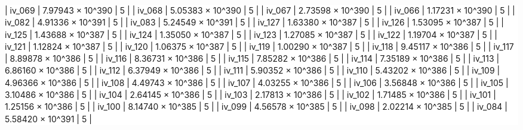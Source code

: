 | iv_069 | 7.97943 × 10^390 | 5 |
| iv_068 | 5.05383 × 10^390 | 5 |
| iv_067 | 2.73598 × 10^390 | 5 |
| iv_066 | 1.17231 × 10^390 | 5 |
| iv_082 | 4.91336 × 10^391 | 5 |
| iv_083 | 5.24549 × 10^391 | 5 |
| iv_127 | 1.63380 × 10^387 | 5 |
| iv_126 | 1.53095 × 10^387 | 5 |
| iv_125 | 1.43688 × 10^387 | 5 |
| iv_124 | 1.35050 × 10^387 | 5 |
| iv_123 | 1.27085 × 10^387 | 5 |
| iv_122 | 1.19704 × 10^387 | 5 |
| iv_121 | 1.12824 × 10^387 | 5 |
| iv_120 | 1.06375 × 10^387 | 5 |
| iv_119 | 1.00290 × 10^387 | 5 |
| iv_118 | 9.45117 × 10^386 | 5 |
| iv_117 | 8.89878 × 10^386 | 5 |
| iv_116 | 8.36731 × 10^386 | 5 |
| iv_115 | 7.85282 × 10^386 | 5 |
| iv_114 | 7.35189 × 10^386 | 5 |
| iv_113 | 6.86160 × 10^386 | 5 |
| iv_112 | 6.37949 × 10^386 | 5 |
| iv_111 | 5.90352 × 10^386 | 5 |
| iv_110 | 5.43202 × 10^386 | 5 |
| iv_109 | 4.96366 × 10^386 | 5 |
| iv_108 | 4.49743 × 10^386 | 5 |
| iv_107 | 4.03255 × 10^386 | 5 |
| iv_106 | 3.56848 × 10^386 | 5 |
| iv_105 | 3.10486 × 10^386 | 5 |
| iv_104 | 2.64145 × 10^386 | 5 |
| iv_103 | 2.17813 × 10^386 | 5 |
| iv_102 | 1.71485 × 10^386 | 5 |
| iv_101 | 1.25156 × 10^386 | 5 |
| iv_100 | 8.14740 × 10^385 | 5 |
| iv_099 | 4.56578 × 10^385 | 5 |
| iv_098 | 2.02214 × 10^385 | 5 |
| iv_084 | 5.58420 × 10^391 | 5 |